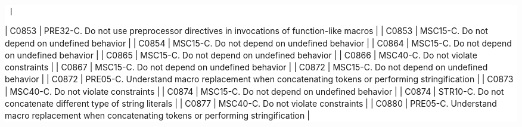      |
| C0853 | 
     PRE32-C. Do not use preprocessor directives in invocations of function-like macros
     |
| C0853 | 
     MSC15-C. Do not depend on undefined behavior
     |
| C0854 | 
     MSC15-C. Do not depend on undefined behavior
     |
| C0864 | 
     MSC15-C. Do not depend on undefined behavior
     |
| C0865 | 
     MSC15-C. Do not depend on undefined behavior
     |
| C0866 | 
     MSC40-C. Do not violate constraints
     |
| C0867 | 
     MSC15-C. Do not depend on undefined behavior
     |
| C0872 | 
     MSC15-C. Do not depend on undefined behavior
     |
| C0872 | 
     PRE05-C. Understand macro replacement when concatenating tokens or performing stringification
     |
| C0873 | 
     MSC40-C. Do not violate constraints
     |
| C0874 | 
     MSC15-C. Do not depend on undefined behavior
     |
| C0874 | 
     STR10-C. Do not concatenate different type of string literals
     |
| C0877 | 
     MSC40-C. Do not violate constraints
     |
| C0880 | 
     PRE05-C. Understand macro replacement when concatenating tokens or performing stringification
     |